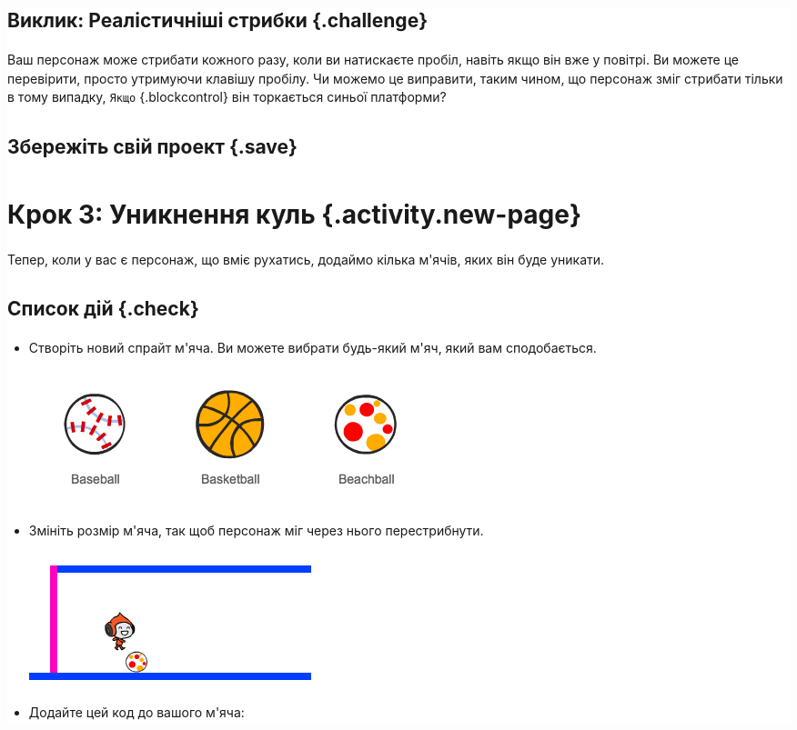 ## Виклик: Реалістичніші стрибки {.challenge}

Ваш персонаж може стрибати кожного разу, коли ви натискаєте пробіл, навіть якщо він вже у повітрі. Ви можете це перевірити, просто утримуючи клавішу пробілу. Чи можемо це виправити, таким чином, що персонаж зміг стрибати тільки в тому випадку, `Якщо` {.blockcontrol} він торкається синьої платформи?

## Збережіть свій проект {.save}

# Крок 3: Уникнення куль {.activity.new-page}

Тепер, коли у вас є персонаж, що вміє рухатись, додаймо кілька м'ячів, яких він буде уникати.

## Список дій {.check}

+ Створіть новий спрайт м'яча. Ви можете вибрати будь-який м'яч, який вам сподобається.
    
    ![скріншот](dodge-balls.png)

+ Змініть розмір м'яча, так щоб персонаж міг через нього перестрибнути. 
    
    ![скріншот](dodge-ball-resize.png)

+ Додайте цей код до вашого м'яча:
    